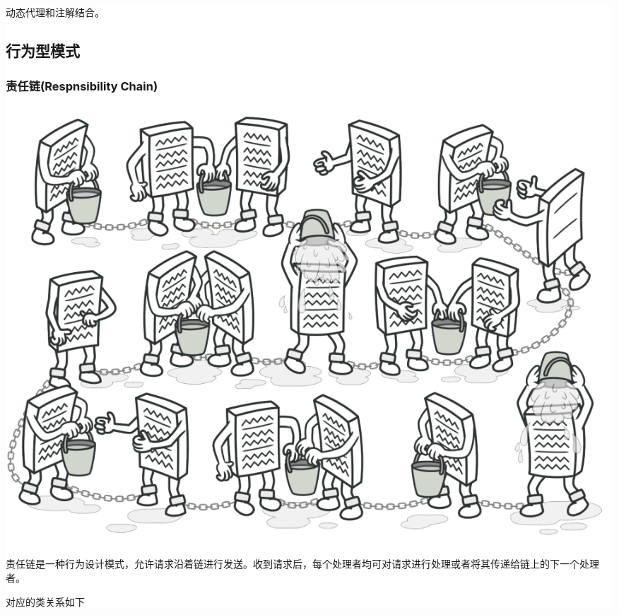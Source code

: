 ```java
```

动态代理和注解结合。

## 行为型模式

### 责任链(Respnsibility Chain)

![image-20230907085940494](.\assets\image-20230907085940494.png)

责任链是一种行为设计模式，允许请求沿着链进行发送。收到请求后，每个处理者均可对请求进行处理或者将其传递给链上的下一个处理者。

对应的类关系如下
